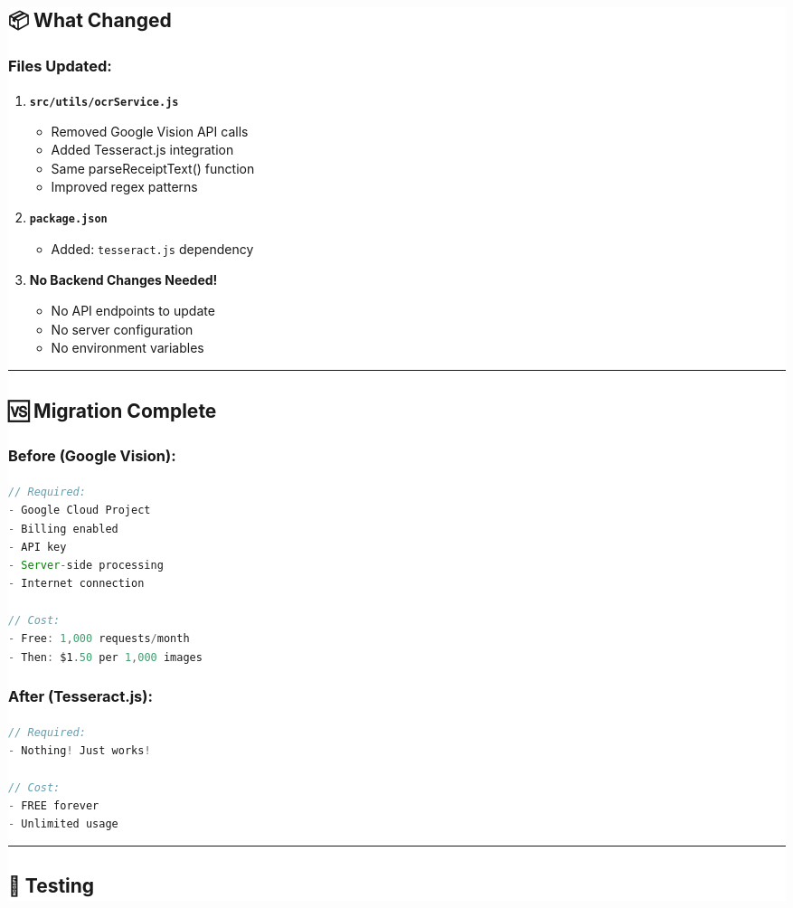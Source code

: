 
## 📦 What Changed

### Files Updated:

1. **`src/utils/ocrService.js`**
   - Removed Google Vision API calls
   - Added Tesseract.js integration
   - Same parseReceiptText() function
   - Improved regex patterns

2. **`package.json`**
   - Added: `tesseract.js` dependency

3. **No Backend Changes Needed!**
   - No API endpoints to update
   - No server configuration
   - No environment variables

---

## 🆚 Migration Complete

### Before (Google Vision):
```javascript
// Required:
- Google Cloud Project
- Billing enabled
- API key
- Server-side processing
- Internet connection

// Cost:
- Free: 1,000 requests/month
- Then: $1.50 per 1,000 images
```

### After (Tesseract.js):
```javascript
// Required:
- Nothing! Just works!

// Cost:
- FREE forever
- Unlimited usage
```

---

## 🧪 Testing
